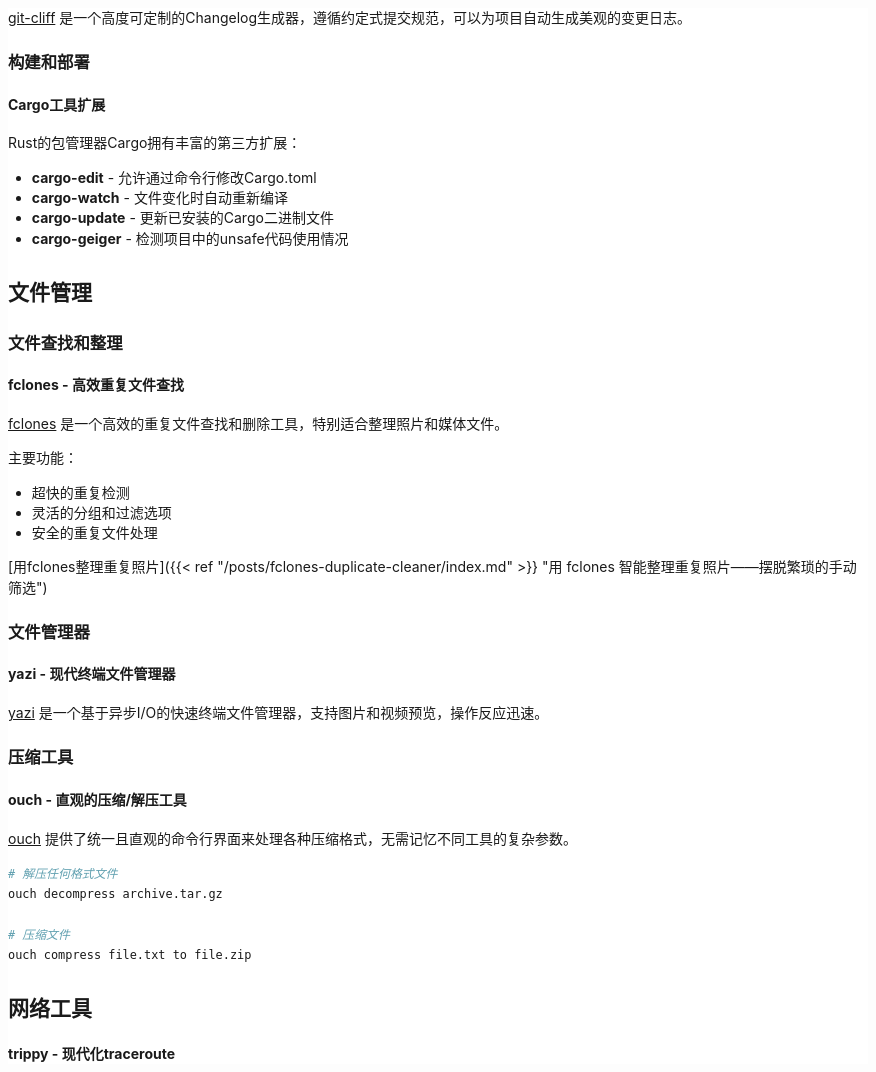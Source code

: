 [git-cliff](https://github.com/orhun/git-cliff) 是一个高度可定制的Changelog生成器，遵循约定式提交规范，可以为项目自动生成美观的变更日志。

### 构建和部署

#### Cargo工具扩展

Rust的包管理器Cargo拥有丰富的第三方扩展：

- **cargo-edit** - 允许通过命令行修改Cargo.toml
- **cargo-watch** - 文件变化时自动重新编译
- **cargo-update** - 更新已安装的Cargo二进制文件
- **cargo-geiger** - 检测项目中的unsafe代码使用情况

## 文件管理

### 文件查找和整理

#### fclones - 高效重复文件查找

[fclones](https://github.com/pkolaczk/fclones) 是一个高效的重复文件查找和删除工具，特别适合整理照片和媒体文件。

主要功能：
- 超快的重复检测
- 灵活的分组和过滤选项
- 安全的重复文件处理

[用fclones整理重复照片]({{< ref "/posts/fclones-duplicate-cleaner/index.md" >}} "用 fclones 智能整理重复照片——摆脱繁琐的手动筛选")

### 文件管理器

#### yazi - 现代终端文件管理器

[yazi](https://github.com/sxyazi/yazi) 是一个基于异步I/O的快速终端文件管理器，支持图片和视频预览，操作反应迅速。

### 压缩工具

#### ouch - 直观的压缩/解压工具

[ouch](https://github.com/ouch-org/ouch) 提供了统一且直观的命令行界面来处理各种压缩格式，无需记忆不同工具的复杂参数。

```bash
# 解压任何格式文件
ouch decompress archive.tar.gz

# 压缩文件
ouch compress file.txt to file.zip
```

## 网络工具

#### trippy - 现代化traceroute
